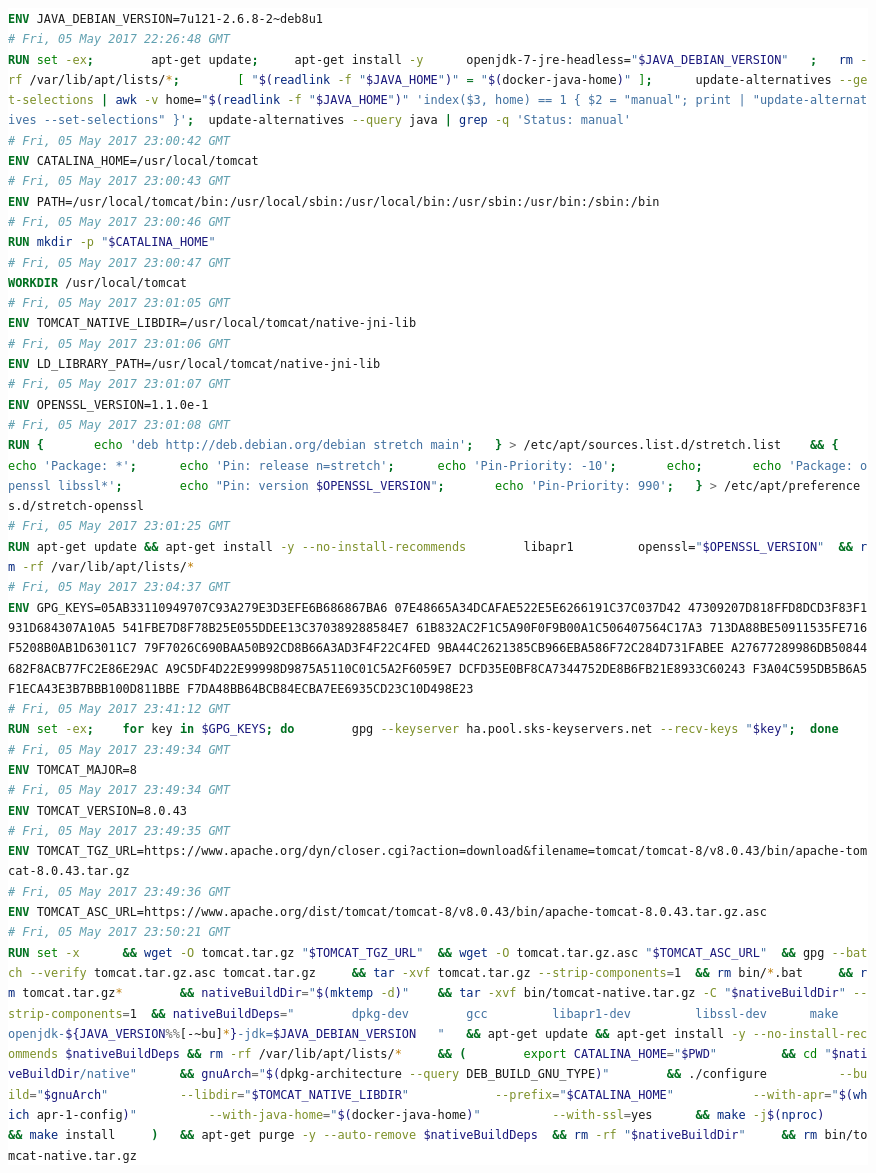 ```dockerfile
ENV JAVA_DEBIAN_VERSION=7u121-2.6.8-2~deb8u1
# Fri, 05 May 2017 22:26:48 GMT
RUN set -ex; 		apt-get update; 	apt-get install -y 		openjdk-7-jre-headless="$JAVA_DEBIAN_VERSION" 	; 	rm -rf /var/lib/apt/lists/*; 		[ "$(readlink -f "$JAVA_HOME")" = "$(docker-java-home)" ]; 		update-alternatives --get-selections | awk -v home="$(readlink -f "$JAVA_HOME")" 'index($3, home) == 1 { $2 = "manual"; print | "update-alternatives --set-selections" }'; 	update-alternatives --query java | grep -q 'Status: manual'
# Fri, 05 May 2017 23:00:42 GMT
ENV CATALINA_HOME=/usr/local/tomcat
# Fri, 05 May 2017 23:00:43 GMT
ENV PATH=/usr/local/tomcat/bin:/usr/local/sbin:/usr/local/bin:/usr/sbin:/usr/bin:/sbin:/bin
# Fri, 05 May 2017 23:00:46 GMT
RUN mkdir -p "$CATALINA_HOME"
# Fri, 05 May 2017 23:00:47 GMT
WORKDIR /usr/local/tomcat
# Fri, 05 May 2017 23:01:05 GMT
ENV TOMCAT_NATIVE_LIBDIR=/usr/local/tomcat/native-jni-lib
# Fri, 05 May 2017 23:01:06 GMT
ENV LD_LIBRARY_PATH=/usr/local/tomcat/native-jni-lib
# Fri, 05 May 2017 23:01:07 GMT
ENV OPENSSL_VERSION=1.1.0e-1
# Fri, 05 May 2017 23:01:08 GMT
RUN { 		echo 'deb http://deb.debian.org/debian stretch main'; 	} > /etc/apt/sources.list.d/stretch.list 	&& { 		echo 'Package: *'; 		echo 'Pin: release n=stretch'; 		echo 'Pin-Priority: -10'; 		echo; 		echo 'Package: openssl libssl*'; 		echo "Pin: version $OPENSSL_VERSION"; 		echo 'Pin-Priority: 990'; 	} > /etc/apt/preferences.d/stretch-openssl
# Fri, 05 May 2017 23:01:25 GMT
RUN apt-get update && apt-get install -y --no-install-recommends 		libapr1 		openssl="$OPENSSL_VERSION" 	&& rm -rf /var/lib/apt/lists/*
# Fri, 05 May 2017 23:04:37 GMT
ENV GPG_KEYS=05AB33110949707C93A279E3D3EFE6B686867BA6 07E48665A34DCAFAE522E5E6266191C37C037D42 47309207D818FFD8DCD3F83F1931D684307A10A5 541FBE7D8F78B25E055DDEE13C370389288584E7 61B832AC2F1C5A90F0F9B00A1C506407564C17A3 713DA88BE50911535FE716F5208B0AB1D63011C7 79F7026C690BAA50B92CD8B66A3AD3F4F22C4FED 9BA44C2621385CB966EBA586F72C284D731FABEE A27677289986DB50844682F8ACB77FC2E86E29AC A9C5DF4D22E99998D9875A5110C01C5A2F6059E7 DCFD35E0BF8CA7344752DE8B6FB21E8933C60243 F3A04C595DB5B6A5F1ECA43E3B7BBB100D811BBE F7DA48BB64BCB84ECBA7EE6935CD23C10D498E23
# Fri, 05 May 2017 23:41:12 GMT
RUN set -ex; 	for key in $GPG_KEYS; do 		gpg --keyserver ha.pool.sks-keyservers.net --recv-keys "$key"; 	done
# Fri, 05 May 2017 23:49:34 GMT
ENV TOMCAT_MAJOR=8
# Fri, 05 May 2017 23:49:34 GMT
ENV TOMCAT_VERSION=8.0.43
# Fri, 05 May 2017 23:49:35 GMT
ENV TOMCAT_TGZ_URL=https://www.apache.org/dyn/closer.cgi?action=download&filename=tomcat/tomcat-8/v8.0.43/bin/apache-tomcat-8.0.43.tar.gz
# Fri, 05 May 2017 23:49:36 GMT
ENV TOMCAT_ASC_URL=https://www.apache.org/dist/tomcat/tomcat-8/v8.0.43/bin/apache-tomcat-8.0.43.tar.gz.asc
# Fri, 05 May 2017 23:50:21 GMT
RUN set -x 		&& wget -O tomcat.tar.gz "$TOMCAT_TGZ_URL" 	&& wget -O tomcat.tar.gz.asc "$TOMCAT_ASC_URL" 	&& gpg --batch --verify tomcat.tar.gz.asc tomcat.tar.gz 	&& tar -xvf tomcat.tar.gz --strip-components=1 	&& rm bin/*.bat 	&& rm tomcat.tar.gz* 		&& nativeBuildDir="$(mktemp -d)" 	&& tar -xvf bin/tomcat-native.tar.gz -C "$nativeBuildDir" --strip-components=1 	&& nativeBuildDeps=" 		dpkg-dev 		gcc 		libapr1-dev 		libssl-dev 		make 		openjdk-${JAVA_VERSION%%[-~bu]*}-jdk=$JAVA_DEBIAN_VERSION 	" 	&& apt-get update && apt-get install -y --no-install-recommends $nativeBuildDeps && rm -rf /var/lib/apt/lists/* 	&& ( 		export CATALINA_HOME="$PWD" 		&& cd "$nativeBuildDir/native" 		&& gnuArch="$(dpkg-architecture --query DEB_BUILD_GNU_TYPE)" 		&& ./configure 			--build="$gnuArch" 			--libdir="$TOMCAT_NATIVE_LIBDIR" 			--prefix="$CATALINA_HOME" 			--with-apr="$(which apr-1-config)" 			--with-java-home="$(docker-java-home)" 			--with-ssl=yes 		&& make -j$(nproc) 		&& make install 	) 	&& apt-get purge -y --auto-remove $nativeBuildDeps 	&& rm -rf "$nativeBuildDir" 	&& rm bin/tomcat-native.tar.gz
```